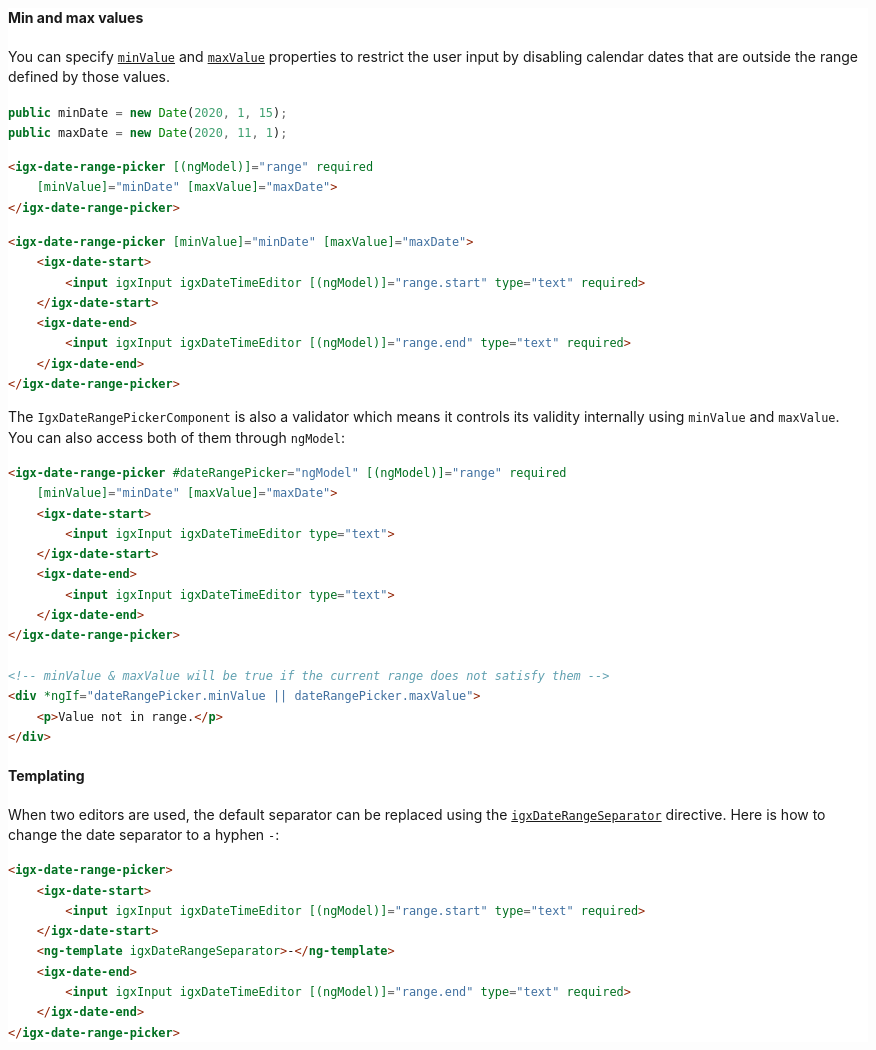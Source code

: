 #### Min and max values
You can specify [`minValue`]({environment:angularApiUrl}/classes/igxdaterangepickercomponent.html#minvalue) and [`maxValue`]({environment:angularApiUrl}/classes/igxdaterangepickercomponent.html#maxvalue) properties to restrict the user input by disabling calendar dates that are outside the range defined by those values.

```typescript
public minDate = new Date(2020, 1, 15);
public maxDate = new Date(2020, 11, 1);
```

```html
<igx-date-range-picker [(ngModel)]="range" required
    [minValue]="minDate" [maxValue]="maxDate">
</igx-date-range-picker>
```

```html
<igx-date-range-picker [minValue]="minDate" [maxValue]="maxDate">
    <igx-date-start>
        <input igxInput igxDateTimeEditor [(ngModel)]="range.start" type="text" required>
    </igx-date-start>
    <igx-date-end>
        <input igxInput igxDateTimeEditor [(ngModel)]="range.end" type="text" required>
    </igx-date-end>
</igx-date-range-picker>
```

The `IgxDateRangePickerComponent` is also a validator which means it controls its validity internally using `minValue` and `maxValue`. You can also access both of them through `ngModel`:
```html
<igx-date-range-picker #dateRangePicker="ngModel" [(ngModel)]="range" required
    [minValue]="minDate" [maxValue]="maxDate">
    <igx-date-start>
        <input igxInput igxDateTimeEditor type="text">
    </igx-date-start>
    <igx-date-end>
        <input igxInput igxDateTimeEditor type="text">
    </igx-date-end>
</igx-date-range-picker>

<!-- minValue & maxValue will be true if the current range does not satisfy them -->
<div *ngIf="dateRangePicker.minValue || dateRangePicker.maxValue">
    <p>Value not in range.</p>
</div>
```

#### Templating

When two editors are used, the default separator can be replaced using the [`igxDateRangeSeparator`]({environment:angularApiUrl}/classes/igxdaterangeseparatordirective.html) directive. Here is how to change the date separator to a hyphen `-`:

```html
<igx-date-range-picker>
    <igx-date-start>
        <input igxInput igxDateTimeEditor [(ngModel)]="range.start" type="text" required>
    </igx-date-start>
    <ng-template igxDateRangeSeparator>-</ng-template>
    <igx-date-end>
        <input igxInput igxDateTimeEditor [(ngModel)]="range.end" type="text" required>
    </igx-date-end>
</igx-date-range-picker>
```
